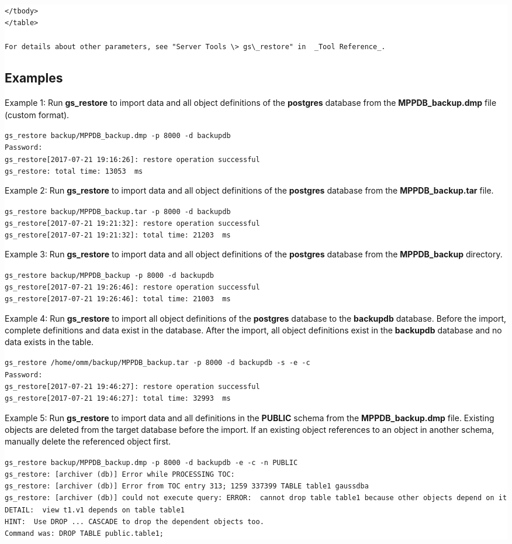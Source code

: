     </tbody>
    </table>

    For details about other parameters, see "Server Tools \> gs\_restore" in  _Tool Reference_.


## Examples<a name="en-us_topic_0283137171_en-us_topic_0237121137_section19717152710548"></a>

Example 1: Run  **gs\_restore**  to import data and all object definitions of the  **postgres**  database from the  **MPPDB\_backup.dmp**  file \(custom format\).

```
gs_restore backup/MPPDB_backup.dmp -p 8000 -d backupdb
Password:
gs_restore[2017-07-21 19:16:26]: restore operation successful
gs_restore: total time: 13053  ms
```

Example 2: Run  **gs\_restore**  to import data and all object definitions of the  **postgres**  database from the  **MPPDB\_backup.tar**  file.

```
gs_restore backup/MPPDB_backup.tar -p 8000 -d backupdb 
gs_restore[2017-07-21 19:21:32]: restore operation successful
gs_restore[2017-07-21 19:21:32]: total time: 21203  ms
```

Example 3: Run  **gs\_restore**  to import data and all object definitions of the  **postgres**  database from the  **MPPDB\_backup**  directory.

```
gs_restore backup/MPPDB_backup -p 8000 -d backupdb
gs_restore[2017-07-21 19:26:46]: restore operation successful
gs_restore[2017-07-21 19:26:46]: total time: 21003  ms
```

Example 4: Run  **gs\_restore**  to import all object definitions of the  **postgres**  database to the  **backupdb**  database. Before the import, complete definitions and data exist in the database. After the import, all object definitions exist in the  **backupdb**  database and no data exists in the table.

```
gs_restore /home/omm/backup/MPPDB_backup.tar -p 8000 -d backupdb -s -e -c 
Password:
gs_restore[2017-07-21 19:46:27]: restore operation successful
gs_restore[2017-07-21 19:46:27]: total time: 32993  ms
```

Example 5: Run  **gs\_restore**  to import data and all definitions in the  **PUBLIC**  schema from the  **MPPDB\_backup.dmp**  file. Existing objects are deleted from the target database before the import. If an existing object references to an object in another schema, manually delete the referenced object first.

```
gs_restore backup/MPPDB_backup.dmp -p 8000 -d backupdb -e -c -n PUBLIC
gs_restore: [archiver (db)] Error while PROCESSING TOC:
gs_restore: [archiver (db)] Error from TOC entry 313; 1259 337399 TABLE table1 gaussdba
gs_restore: [archiver (db)] could not execute query: ERROR:  cannot drop table table1 because other objects depend on it
DETAIL:  view t1.v1 depends on table table1
HINT:  Use DROP ... CASCADE to drop the dependent objects too.
Command was: DROP TABLE public.table1;
```
